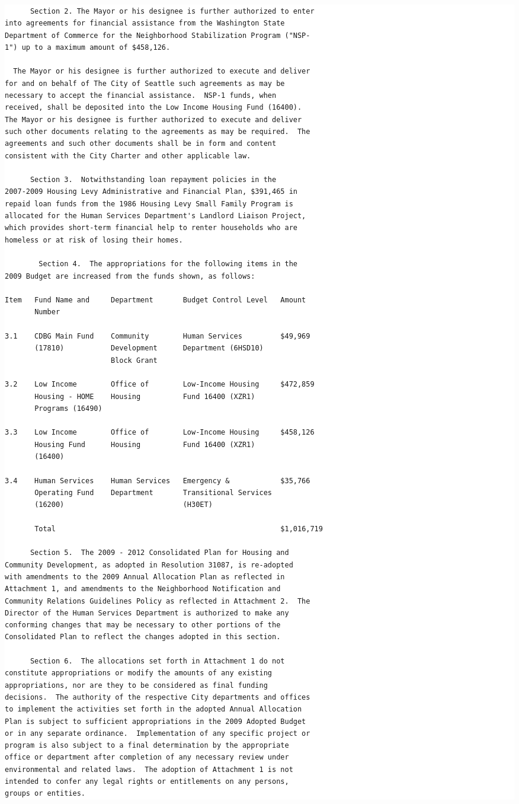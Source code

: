           Section 2. The Mayor or his designee is further authorized to enter  
    into agreements for financial assistance from the Washington State  
    Department of Commerce for the Neighborhood Stabilization Program ("NSP-  
    1") up to a maximum amount of $458,126.  
  
      The Mayor or his designee is further authorized to execute and deliver  
    for and on behalf of The City of Seattle such agreements as may be  
    necessary to accept the financial assistance.  NSP-1 funds, when  
    received, shall be deposited into the Low Income Housing Fund (16400).  
    The Mayor or his designee is further authorized to execute and deliver  
    such other documents relating to the agreements as may be required.  The  
    agreements and such other documents shall be in form and content  
    consistent with the City Charter and other applicable law.  
  
          Section 3.  Notwithstanding loan repayment policies in the  
    2007-2009 Housing Levy Administrative and Financial Plan, $391,465 in  
    repaid loan funds from the 1986 Housing Levy Small Family Program is  
    allocated for the Human Services Department's Landlord Liaison Project,  
    which provides short-term financial help to renter households who are  
    homeless or at risk of losing their homes.  
  
            Section 4.  The appropriations for the following items in the  
    2009 Budget are increased from the funds shown, as follows:  
  
    Item   Fund Name and     Department       Budget Control Level   Amount  
           Number  
  
    3.1    CDBG Main Fund    Community        Human Services         $49,969  
           (17810)           Development      Department (6HSD10)  
                             Block Grant  
  
    3.2    Low Income        Office of        Low-Income Housing     $472,859  
           Housing - HOME    Housing          Fund 16400 (XZR1)  
           Programs (16490)  
  
    3.3    Low Income        Office of        Low-Income Housing     $458,126  
           Housing Fund      Housing          Fund 16400 (XZR1)  
           (16400)  
  
    3.4    Human Services    Human Services   Emergency &            $35,766  
           Operating Fund    Department       Transitional Services  
           (16200)                            (H30ET)  
  
           Total                                                     $1,016,719  
  
          Section 5.  The 2009 - 2012 Consolidated Plan for Housing and  
    Community Development, as adopted in Resolution 31087, is re-adopted  
    with amendments to the 2009 Annual Allocation Plan as reflected in  
    Attachment 1, and amendments to the Neighborhood Notification and  
    Community Relations Guidelines Policy as reflected in Attachment 2.  The  
    Director of the Human Services Department is authorized to make any  
    conforming changes that may be necessary to other portions of the  
    Consolidated Plan to reflect the changes adopted in this section.  
  
          Section 6.  The allocations set forth in Attachment 1 do not  
    constitute appropriations or modify the amounts of any existing  
    appropriations, nor are they to be considered as final funding  
    decisions.  The authority of the respective City departments and offices  
    to implement the activities set forth in the adopted Annual Allocation  
    Plan is subject to sufficient appropriations in the 2009 Adopted Budget  
    or in any separate ordinance.  Implementation of any specific project or  
    program is also subject to a final determination by the appropriate  
    office or department after completion of any necessary review under  
    environmental and related laws.  The adoption of Attachment 1 is not  
    intended to confer any legal rights or entitlements on any persons,  
    groups or entities.  
  